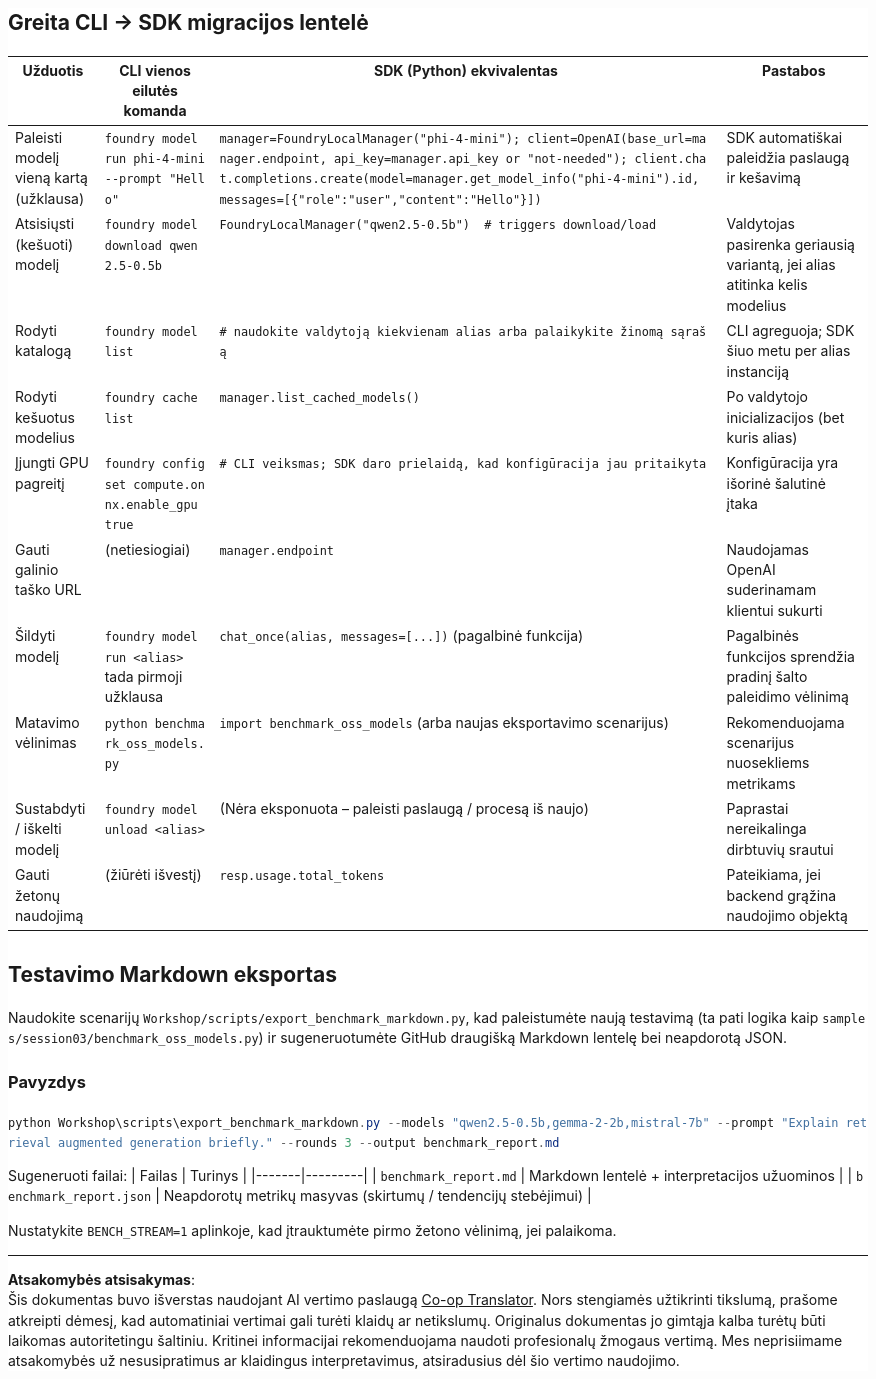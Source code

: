 ## Greita CLI → SDK migracijos lentelė

| Užduotis | CLI vienos eilutės komanda | SDK (Python) ekvivalentas | Pastabos |
|---------|----------------------------|--------------------------|---------|
| Paleisti modelį vieną kartą (užklausa) | `foundry model run phi-4-mini --prompt "Hello"` | `manager=FoundryLocalManager("phi-4-mini"); client=OpenAI(base_url=manager.endpoint, api_key=manager.api_key or "not-needed"); client.chat.completions.create(model=manager.get_model_info("phi-4-mini").id, messages=[{"role":"user","content":"Hello"}])` | SDK automatiškai paleidžia paslaugą ir kešavimą |
| Atsisiųsti (kešuoti) modelį | `foundry model download qwen2.5-0.5b` | `FoundryLocalManager("qwen2.5-0.5b")  # triggers download/load` | Valdytojas pasirenka geriausią variantą, jei alias atitinka kelis modelius |
| Rodyti katalogą | `foundry model list` | `# naudokite valdytoją kiekvienam alias arba palaikykite žinomą sąrašą` | CLI agreguoja; SDK šiuo metu per alias instanciją |
| Rodyti kešuotus modelius | `foundry cache list` | `manager.list_cached_models()` | Po valdytojo inicializacijos (bet kuris alias) |
| Įjungti GPU pagreitį | `foundry config set compute.onnx.enable_gpu true` | `# CLI veiksmas; SDK daro prielaidą, kad konfigūracija jau pritaikyta` | Konfigūracija yra išorinė šalutinė įtaka |
| Gauti galinio taško URL | (netiesiogiai) | `manager.endpoint` | Naudojamas OpenAI suderinamam klientui sukurti |
| Šildyti modelį | `foundry model run <alias>` tada pirmoji užklausa | `chat_once(alias, messages=[...])` (pagalbinė funkcija) | Pagalbinės funkcijos sprendžia pradinį šalto paleidimo vėlinimą |
| Matavimo vėlinimas | `python benchmark_oss_models.py` | `import benchmark_oss_models` (arba naujas eksportavimo scenarijus) | Rekomenduojama scenarijus nuosekliems metrikams |
| Sustabdyti / iškelti modelį | `foundry model unload <alias>` | (Nėra eksponuota – paleisti paslaugą / procesą iš naujo) | Paprastai nereikalinga dirbtuvių srautui |
| Gauti žetonų naudojimą | (žiūrėti išvestį) | `resp.usage.total_tokens` | Pateikiama, jei backend grąžina naudojimo objektą |

## Testavimo Markdown eksportas

Naudokite scenarijų `Workshop/scripts/export_benchmark_markdown.py`, kad paleistumėte naują testavimą (ta pati logika kaip `samples/session03/benchmark_oss_models.py`) ir sugeneruotumėte GitHub draugišką Markdown lentelę bei neapdorotą JSON.

### Pavyzdys

```powershell
python Workshop\scripts\export_benchmark_markdown.py --models "qwen2.5-0.5b,gemma-2-2b,mistral-7b" --prompt "Explain retrieval augmented generation briefly." --rounds 3 --output benchmark_report.md
```

Sugeneruoti failai:
| Failas | Turinys |
|-------|---------|
| `benchmark_report.md` | Markdown lentelė + interpretacijos užuominos |
| `benchmark_report.json` | Neapdorotų metrikų masyvas (skirtumų / tendencijų stebėjimui) |

Nustatykite `BENCH_STREAM=1` aplinkoje, kad įtrauktumėte pirmo žetono vėlinimą, jei palaikoma.

---

**Atsakomybės atsisakymas**:  
Šis dokumentas buvo išverstas naudojant AI vertimo paslaugą [Co-op Translator](https://github.com/Azure/co-op-translator). Nors stengiamės užtikrinti tikslumą, prašome atkreipti dėmesį, kad automatiniai vertimai gali turėti klaidų ar netikslumų. Originalus dokumentas jo gimtąja kalba turėtų būti laikomas autoritetingu šaltiniu. Kritinei informacijai rekomenduojama naudoti profesionalų žmogaus vertimą. Mes neprisiimame atsakomybės už nesusipratimus ar klaidingus interpretavimus, atsiradusius dėl šio vertimo naudojimo.